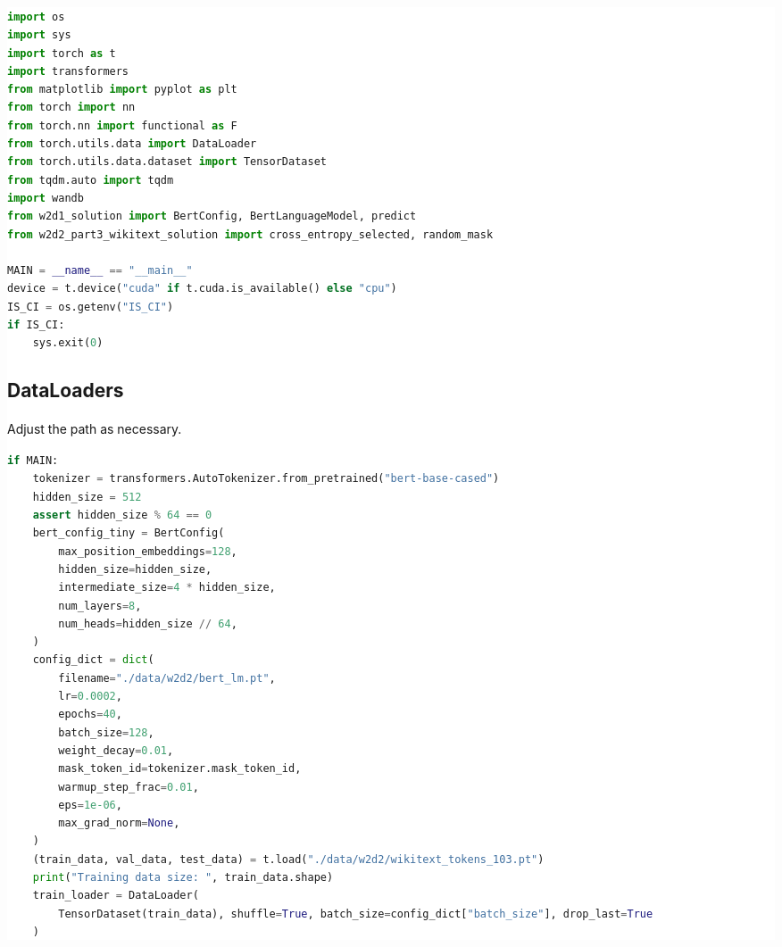 
```python
import os
import sys
import torch as t
import transformers
from matplotlib import pyplot as plt
from torch import nn
from torch.nn import functional as F
from torch.utils.data import DataLoader
from torch.utils.data.dataset import TensorDataset
from tqdm.auto import tqdm
import wandb
from w2d1_solution import BertConfig, BertLanguageModel, predict
from w2d2_part3_wikitext_solution import cross_entropy_selected, random_mask

MAIN = __name__ == "__main__"
device = t.device("cuda" if t.cuda.is_available() else "cpu")
IS_CI = os.getenv("IS_CI")
if IS_CI:
    sys.exit(0)

```

## DataLoaders

Adjust the path as necessary.


```python
if MAIN:
    tokenizer = transformers.AutoTokenizer.from_pretrained("bert-base-cased")
    hidden_size = 512
    assert hidden_size % 64 == 0
    bert_config_tiny = BertConfig(
        max_position_embeddings=128,
        hidden_size=hidden_size,
        intermediate_size=4 * hidden_size,
        num_layers=8,
        num_heads=hidden_size // 64,
    )
    config_dict = dict(
        filename="./data/w2d2/bert_lm.pt",
        lr=0.0002,
        epochs=40,
        batch_size=128,
        weight_decay=0.01,
        mask_token_id=tokenizer.mask_token_id,
        warmup_step_frac=0.01,
        eps=1e-06,
        max_grad_norm=None,
    )
    (train_data, val_data, test_data) = t.load("./data/w2d2/wikitext_tokens_103.pt")
    print("Training data size: ", train_data.shape)
    train_loader = DataLoader(
        TensorDataset(train_data), shuffle=True, batch_size=config_dict["batch_size"], drop_last=True
    )

```
